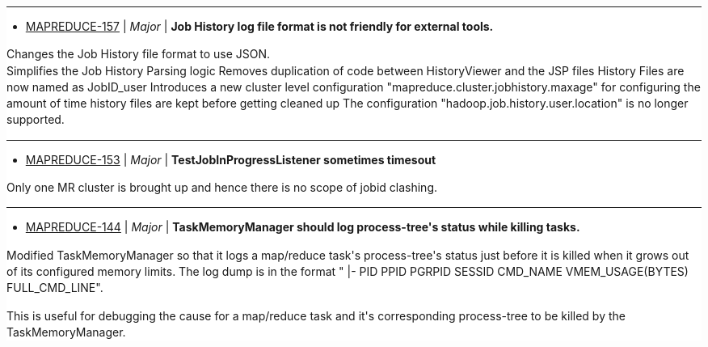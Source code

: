 
---

* [MAPREDUCE-157](https://issues.apache.org/jira/browse/MAPREDUCE-157) | *Major* | **Job History log file format is not friendly for external tools.**

Changes the Job History file format to use JSON.  
Simplifies the Job History Parsing logic
Removes duplication of code between HistoryViewer and the JSP files
History Files are now named as JobID\_user
Introduces a new cluster level configuration "mapreduce.cluster.jobhistory.maxage" for configuring the amount of time history files are kept before getting cleaned up
The configuration "hadoop.job.history.user.location" is no longer supported.


---

* [MAPREDUCE-153](https://issues.apache.org/jira/browse/MAPREDUCE-153) | *Major* | **TestJobInProgressListener sometimes timesout**

Only one MR cluster is brought up and hence there is no scope of jobid clashing.


---

* [MAPREDUCE-144](https://issues.apache.org/jira/browse/MAPREDUCE-144) | *Major* | **TaskMemoryManager should log process-tree's status while killing tasks.**

Modified TaskMemoryManager so that it logs a map/reduce task's process-tree's status just before it is killed when it grows out of its configured memory limits. The log dump is in the format " \|- PID PPID PGRPID SESSID CMD\_NAME VMEM\_USAGE(BYTES) FULL\_CMD\_LINE".

This is useful for debugging the cause for a map/reduce task and it's corresponding process-tree to be killed by the TaskMemoryManager.



